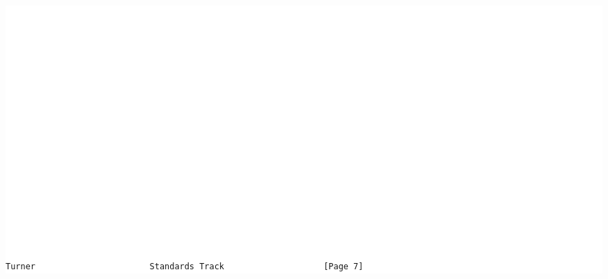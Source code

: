 ``` newpage


















Turner                       Standards Track                    [Page 7]
```
